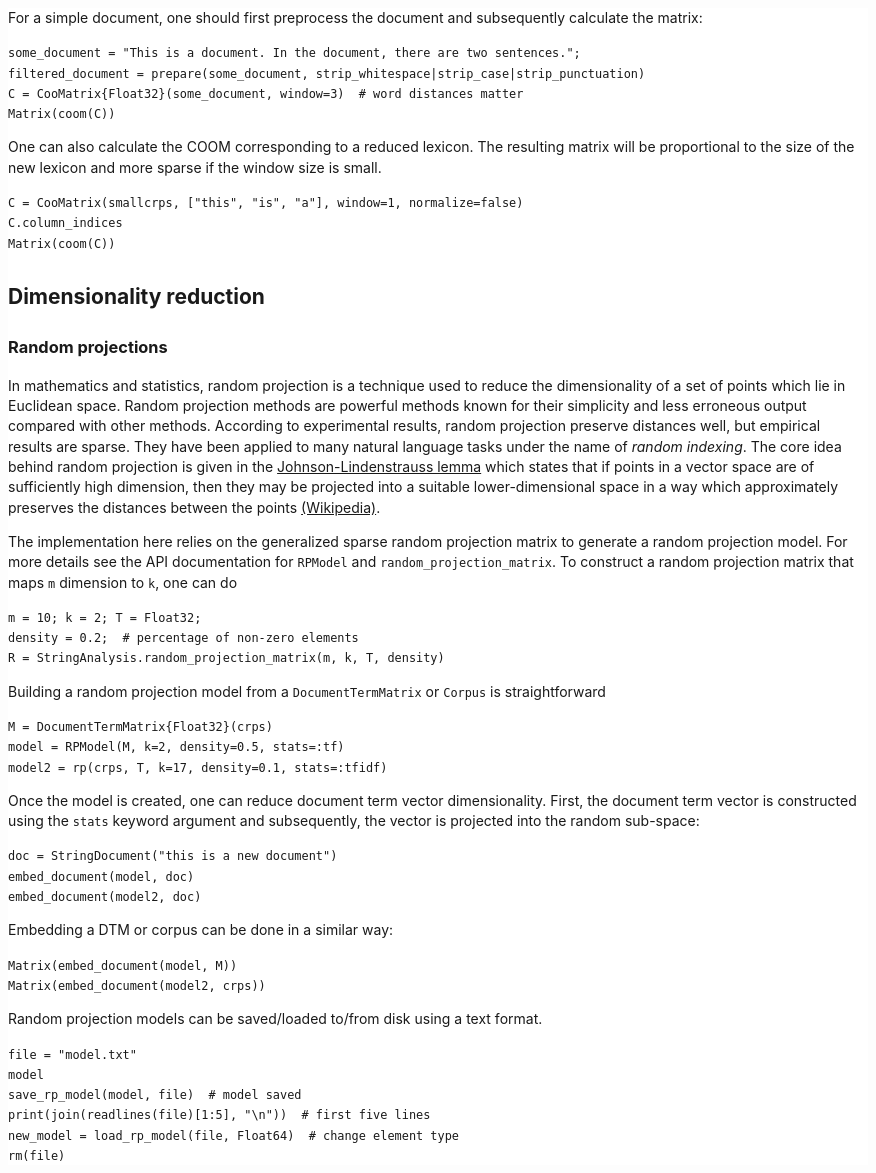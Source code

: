 For a simple document, one should first preprocess the document and subsequently calculate the matrix:
```@repl index
some_document = "This is a document. In the document, there are two sentences.";
filtered_document = prepare(some_document, strip_whitespace|strip_case|strip_punctuation)
C = CooMatrix{Float32}(some_document, window=3)  # word distances matter
Matrix(coom(C))
```
One can also calculate the COOM corresponding to a reduced lexicon. The resulting matrix will be proportional to the size of the new lexicon and more sparse if the window size is small.
```@repl index
C = CooMatrix(smallcrps, ["this", "is", "a"], window=1, normalize=false)
C.column_indices
Matrix(coom(C))
```

## Dimensionality reduction

### Random projections
In mathematics and statistics, random projection is a technique used to reduce the dimensionality of a set of points which lie in Euclidean space. Random projection methods are powerful methods known for their simplicity and less erroneous output compared with other methods. According to experimental results, random projection preserve distances well, but empirical results are sparse. They have been applied to many natural language tasks under the name of _random indexing_. The core idea behind random projection is given in the [Johnson-Lindenstrauss lemma](https://cseweb.ucsd.edu/~dasgupta/papers/jl.pdf) which states that if points in a vector space are of sufficiently high dimension, then they may be projected into a suitable lower-dimensional space in a way which approximately preserves the distances between the points [(Wikipedia)](https://en.wikipedia.org/wiki/Random_projection). 

The implementation here relies on the generalized sparse random projection matrix to generate a random projection model. For more details see the API documentation for `RPModel` and `random_projection_matrix`.
To construct a random projection matrix that maps `m` dimension to `k`, one can do
```@repl index
m = 10; k = 2; T = Float32;
density = 0.2;  # percentage of non-zero elements
R = StringAnalysis.random_projection_matrix(m, k, T, density)
```
Building a random projection model from a `DocumentTermMatrix` or `Corpus` is straightforward
```@repl index
M = DocumentTermMatrix{Float32}(crps)
model = RPModel(M, k=2, density=0.5, stats=:tf)
model2 = rp(crps, T, k=17, density=0.1, stats=:tfidf)
```
Once the model is created, one can reduce document term vector dimensionality. First, the document term vector is constructed using the `stats` keyword argument and subsequently, the vector is projected into the random sub-space:
```@repl index
doc = StringDocument("this is a new document")
embed_document(model, doc)
embed_document(model2, doc)
```
Embedding a DTM or corpus can be done in a similar way:
```@repl index
Matrix(embed_document(model, M))
Matrix(embed_document(model2, crps))
```
Random projection models can be saved/loaded to/from disk using a text format.
```@repl index
file = "model.txt"
model
save_rp_model(model, file)  # model saved
print(join(readlines(file)[1:5], "\n"))  # first five lines
new_model = load_rp_model(file, Float64)  # change element type
rm(file)
```